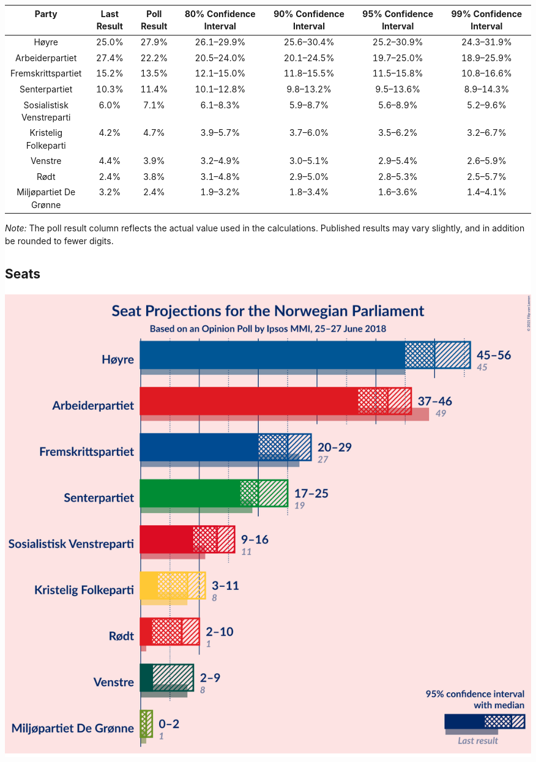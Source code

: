| Party | Last Result | Poll Result | 80% Confidence Interval | 90% Confidence Interval | 95% Confidence Interval | 99% Confidence Interval |
|:-----:|:-----------:|:-----------:|:-----------------------:|:-----------------------:|:-----------------------:|:-----------------------:|
| Høyre | 25.0% | 27.9% | 26.1–29.9% |25.6–30.4% |25.2–30.9% |24.3–31.9% |
| Arbeiderpartiet | 27.4% | 22.2% | 20.5–24.0% |20.1–24.5% |19.7–25.0% |18.9–25.9% |
| Fremskrittspartiet | 15.2% | 13.5% | 12.1–15.0% |11.8–15.5% |11.5–15.8% |10.8–16.6% |
| Senterpartiet | 10.3% | 11.4% | 10.1–12.8% |9.8–13.2% |9.5–13.6% |8.9–14.3% |
| Sosialistisk Venstreparti | 6.0% | 7.1% | 6.1–8.3% |5.9–8.7% |5.6–8.9% |5.2–9.6% |
| Kristelig Folkeparti | 4.2% | 4.7% | 3.9–5.7% |3.7–6.0% |3.5–6.2% |3.2–6.7% |
| Venstre | 4.4% | 3.9% | 3.2–4.9% |3.0–5.1% |2.9–5.4% |2.6–5.9% |
| Rødt | 2.4% | 3.8% | 3.1–4.8% |2.9–5.0% |2.8–5.3% |2.5–5.7% |
| Miljøpartiet De Grønne | 3.2% | 2.4% | 1.9–3.2% |1.8–3.4% |1.6–3.6% |1.4–4.1% |

*Note:* The poll result column reflects the actual value used in the calculations. Published results may vary slightly, and in addition be rounded to fewer digits.

## Seats

![Graph with seats not yet produced](2018-06-27-IpsosMMI-seats.png "Seats")

